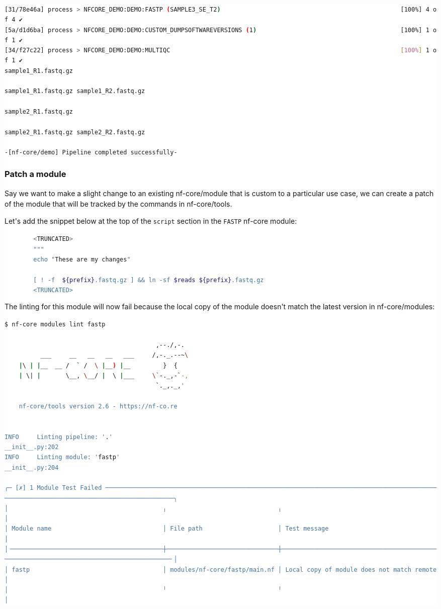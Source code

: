 ```bash
[31/78e46a] process > NFCORE_DEMO:DEMO:FASTP (SAMPLE3_SE_T2)                                                  [100%] 4 of 4 ✔
[5a/d1d6ba] process > NFCORE_DEMO:DEMO:CUSTOM_DUMPSOFTWAREVERSIONS (1)                                        [100%] 1 of 1 ✔
[34/f27c22] process > NFCORE_DEMO:DEMO:MULTIQC                                                                [100%] 1 of 1 ✔
sample1_R1.fastq.gz

sample1_R1.fastq.gz sample1_R2.fastq.gz

sample2_R1.fastq.gz

sample2_R1.fastq.gz sample2_R2.fastq.gz

-[nf-core/demo] Pipeline completed successfully-
```

### Patch a module

Say we want to make a slight change to an existing nf-core/module that is custom to a particular use case, we can create a patch of the module that will be tracked by the commands in nf-core/tools.

Let's add the snippet below at the top of the `script` section in the `FASTP` nf-core module:

```bash
        <TRUNCATED>
        """
        echo "These are my changes"

        [ ! -f  ${prefix}.fastq.gz ] && ln -sf $reads ${prefix}.fastq.gz
        <TRUNCATED>
```

The linting for this module will now fail because the local copy of the module doesn't match the latest version in nf-core/modules:

```bash
$ nf-core modules lint fastp 

                                          ,--./,-.
          ___     __   __   __   ___     /,-._.--~\
    |\ | |__  __ /  ` /  \ |__) |__         }  {
    | \| |       \__, \__/ |  \ |___     \`-._,-`-,
                                          `._,._,'

    nf-core/tools version 2.6 - https://nf-co.re


INFO     Linting pipeline: '.'                                                                                                                           __init__.py:202
INFO     Linting module: 'fastp'                                                                                                                         __init__.py:204

╭─ [✗] 1 Module Test Failed ───────────────────────────────────────────────────────────────────────────────────────────────────────────────────────────────────────────╮
│                                           ╷                               ╷                                                                                          │
│ Module name                               │ File path                     │ Test message                                                                             │
│╶──────────────────────────────────────────┼───────────────────────────────┼─────────────────────────────────────────────────────────────────────────────────────────╴│
│ fastp                                     │ modules/nf-core/fastp/main.nf │ Local copy of module does not match remote                                               │
│                                           ╵                               ╵                                                                                          │
```
